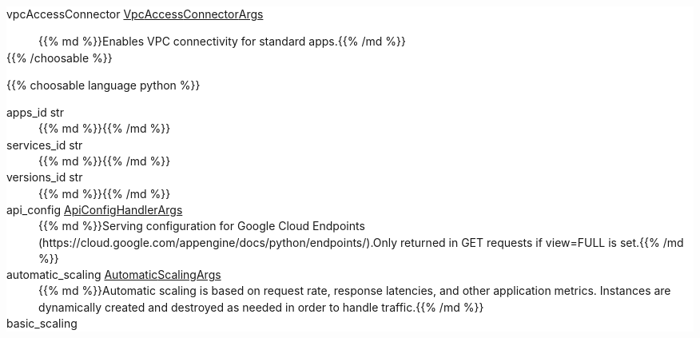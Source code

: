 <a href="#vpcaccessconnector_nodejs" style="color: inherit; text-decoration: inherit;">vpc<wbr>Access<wbr>Connector</a>
</span>
        <span class="property-indicator"></span>
        <span class="property-type"><a href="#vpcaccessconnector">Vpc<wbr>Access<wbr>Connector<wbr>Args</a></span>
    </dt>
    <dd>{{% md %}}Enables VPC connectivity for standard apps.{{% /md %}}</dd></dl>
{{% /choosable %}}

{{% choosable language python %}}
<dl class="resources-properties"><dt class="property-required"
            title="Required">
        <span id="apps_id_python">
<a href="#apps_id_python" style="color: inherit; text-decoration: inherit;">apps_<wbr>id</a>
</span>
        <span class="property-indicator"></span>
        <span class="property-type">str</span>
    </dt>
    <dd>{{% md %}}{{% /md %}}</dd><dt class="property-required"
            title="Required">
        <span id="services_id_python">
<a href="#services_id_python" style="color: inherit; text-decoration: inherit;">services_<wbr>id</a>
</span>
        <span class="property-indicator"></span>
        <span class="property-type">str</span>
    </dt>
    <dd>{{% md %}}{{% /md %}}</dd><dt class="property-required"
            title="Required">
        <span id="versions_id_python">
<a href="#versions_id_python" style="color: inherit; text-decoration: inherit;">versions_<wbr>id</a>
</span>
        <span class="property-indicator"></span>
        <span class="property-type">str</span>
    </dt>
    <dd>{{% md %}}{{% /md %}}</dd><dt class="property-optional"
            title="Optional">
        <span id="api_config_python">
<a href="#api_config_python" style="color: inherit; text-decoration: inherit;">api_<wbr>config</a>
</span>
        <span class="property-indicator"></span>
        <span class="property-type"><a href="#apiconfighandler">Api<wbr>Config<wbr>Handler<wbr>Args</a></span>
    </dt>
    <dd>{{% md %}}Serving configuration for Google Cloud Endpoints (https://cloud.google.com/appengine/docs/python/endpoints/).Only returned in GET requests if view=FULL is set.{{% /md %}}</dd><dt class="property-optional"
            title="Optional">
        <span id="automatic_scaling_python">
<a href="#automatic_scaling_python" style="color: inherit; text-decoration: inherit;">automatic_<wbr>scaling</a>
</span>
        <span class="property-indicator"></span>
        <span class="property-type"><a href="#automaticscaling">Automatic<wbr>Scaling<wbr>Args</a></span>
    </dt>
    <dd>{{% md %}}Automatic scaling is based on request rate, response latencies, and other application metrics. Instances are dynamically created and destroyed as needed in order to handle traffic.{{% /md %}}</dd><dt class="property-optional"
            title="Optional">
        <span id="basic_scaling_python">
<a href="#basic_scaling_python" style="color: inherit; text-decoration: inherit;">basic_<wbr>scaling</a>